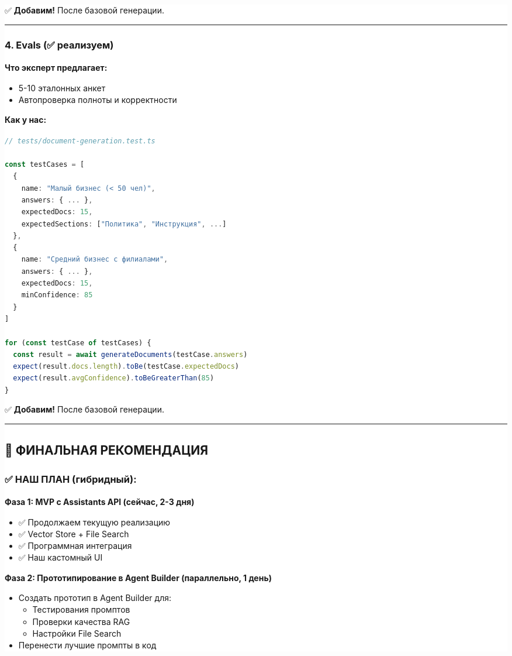✅ **Добавим!** После базовой генерации.

---

### 4. Evals (✅ реализуем)

**Что эксперт предлагает:**
- 5-10 эталонных анкет
- Автопроверка полноты и корректности

**Как у нас:**
```typescript
// tests/document-generation.test.ts

const testCases = [
  {
    name: "Малый бизнес (< 50 чел)",
    answers: { ... },
    expectedDocs: 15,
    expectedSections: ["Политика", "Инструкция", ...]
  },
  {
    name: "Средний бизнес с филиалами",
    answers: { ... },
    expectedDocs: 15,
    minConfidence: 85
  }
]

for (const testCase of testCases) {
  const result = await generateDocuments(testCase.answers)
  expect(result.docs.length).toBe(testCase.expectedDocs)
  expect(result.avgConfidence).toBeGreaterThan(85)
}
```

✅ **Добавим!** После базовой генерации.

---

## 🎯 ФИНАЛЬНАЯ РЕКОМЕНДАЦИЯ

### ✅ НАШ ПЛАН (гибридный):

**Фаза 1: MVP с Assistants API (сейчас, 2-3 дня)**
- ✅ Продолжаем текущую реализацию
- ✅ Vector Store + File Search
- ✅ Программная интеграция
- ✅ Наш кастомный UI

**Фаза 2: Прототипирование в Agent Builder (параллельно, 1 день)**
- Создать прототип в Agent Builder для:
  - Тестирования промптов
  - Проверки качества RAG
  - Настройки File Search
- Перенести лучшие промпты в код
